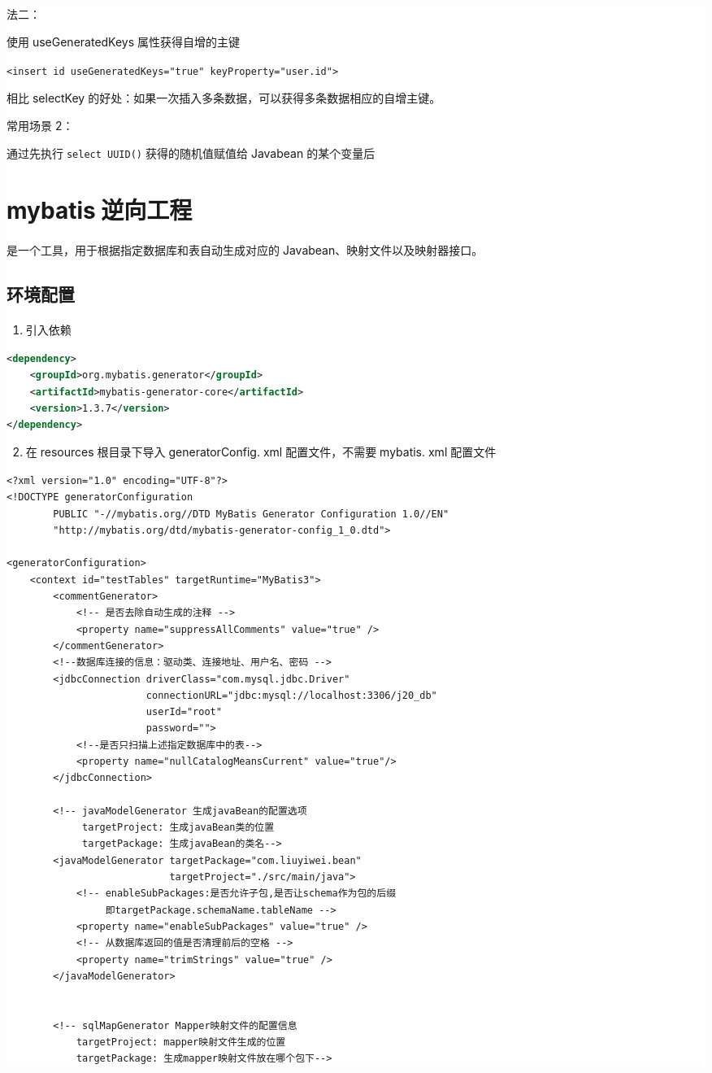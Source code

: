 法二：

使用 useGeneratedKeys 属性获得自增的主键

`<insert id useGeneratedKeys="true" keyProperty="user.id">`

相比 selectKey 的好处：如果一次插入多条数据，可以获得多条数据相应的自增主键。

常用场景 2：

通过先执行 `select UUID()` 获得的随机值赋值给 Javabean 的某个变量后

# mybatis 逆向工程

是一个工具，用于根据指定数据库和表自动生成对应的 Javabean、映射文件以及映射器接口。

## 环境配置

1. 引入依赖

```xml
<dependency>
    <groupId>org.mybatis.generator</groupId>
    <artifactId>mybatis-generator-core</artifactId>
    <version>1.3.7</version>
</dependency>
```

2. 在 resources 根目录下导入 generatorConfig. xml 配置文件，不需要 mybatis. xml 配置文件

```
<?xml version="1.0" encoding="UTF-8"?>
<!DOCTYPE generatorConfiguration
        PUBLIC "-//mybatis.org//DTD MyBatis Generator Configuration 1.0//EN"
        "http://mybatis.org/dtd/mybatis-generator-config_1_0.dtd">

<generatorConfiguration>
    <context id="testTables" targetRuntime="MyBatis3">
        <commentGenerator>
            <!-- 是否去除自动生成的注释 -->
            <property name="suppressAllComments" value="true" />
        </commentGenerator>
        <!--数据库连接的信息：驱动类、连接地址、用户名、密码 -->
        <jdbcConnection driverClass="com.mysql.jdbc.Driver"
                        connectionURL="jdbc:mysql://localhost:3306/j20_db"
                        userId="root"
                        password="">
            <!--是否只扫描上述指定数据库中的表-->
            <property name="nullCatalogMeansCurrent" value="true"/>
        </jdbcConnection>

        <!-- javaModelGenerator 生成javaBean的配置选项
             targetProject: 生成javaBean类的位置
             targetPackage: 生成javaBean的类名-->
        <javaModelGenerator targetPackage="com.liuyiwei.bean"
                            targetProject="./src/main/java">
            <!-- enableSubPackages:是否允许子包,是否让schema作为包的后缀
                 即targetPackage.schemaName.tableName -->
            <property name="enableSubPackages" value="true" />
            <!-- 从数据库返回的值是否清理前后的空格 -->
            <property name="trimStrings" value="true" />
        </javaModelGenerator>


        <!-- sqlMapGenerator Mapper映射文件的配置信息
            targetProject: mapper映射文件生成的位置
            targetPackage: 生成mapper映射文件放在哪个包下-->
```